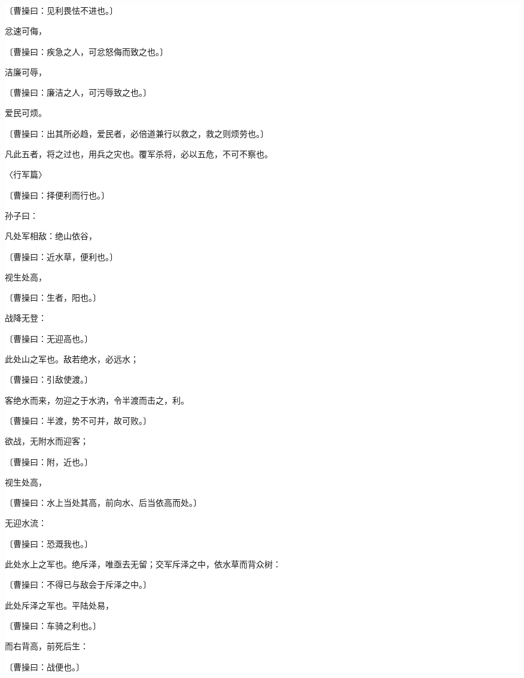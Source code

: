 〔曹操曰：见利畏怯不进也。〕  

忿速可侮，  

〔曹操曰：疾急之人，可忿怒侮而致之也。〕  

洁廉可辱，  

〔曹操曰：廉洁之人，可污辱致之也。〕  

爱民可烦。  

〔曹操曰：出其所必趋，爱民者，必倍道兼行以救之，救之则烦劳也。〕  

凡此五者，将之过也，用兵之灾也。覆军杀将，必以五危，不可不察也。  

〈行军篇〉  

〔曹操曰：择便利而行也。〕  

孙子曰：  

凡处军相敌：绝山依谷，  

〔曹操曰：近水草，便利也。〕  

视生处高，  

〔曹操曰：生者，阳也。〕  

战降无登：  

〔曹操曰：无迎高也。〕  

此处山之军也。敌若绝水，必远水；  

〔曹操曰：引敌使渡。〕  

客绝水而来，勿迎之于水汭，令半渡而击之，利。  

〔曹操曰：半渡，势不可并，故可败。〕  

欲战，无附水而迎客；  

〔曹操曰：附，近也。〕  

视生处高，  

〔曹操曰：水上当处其高，前向水、后当依高而处。〕  

无迎水流：  

〔曹操曰：恐溉我也。〕  

此处水上之军也。绝斥泽，唯亟去无留；交军斥泽之中，依水草而背众树：  

〔曹操曰：不得已与敌会于斥泽之中。〕  

此处斥泽之军也。平陆处易，  

〔曹操曰：车骑之利也。〕  

而右背高，前死后生：  

〔曹操曰：战便也。〕  
